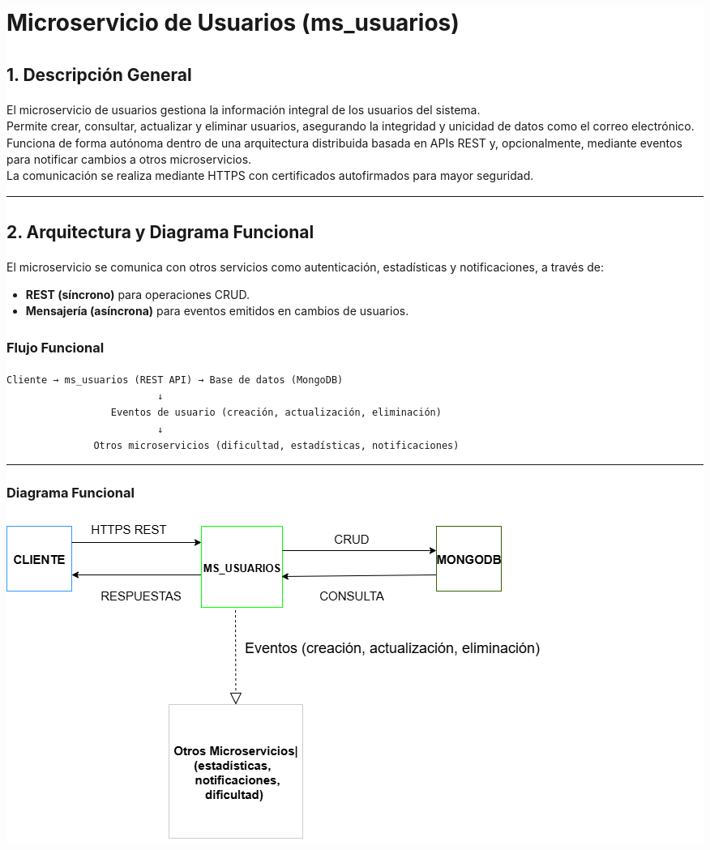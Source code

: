 # Microservicio de Usuarios (ms_usuarios)

## 1. Descripción General

El microservicio de usuarios gestiona la información integral de los usuarios del sistema.  
Permite crear, consultar, actualizar y eliminar usuarios, asegurando la integridad y unicidad de datos como el correo electrónico.  
Funciona de forma autónoma dentro de una arquitectura distribuida basada en APIs REST y, opcionalmente, mediante eventos para notificar cambios a otros microservicios.  
La comunicación se realiza mediante HTTPS con certificados autofirmados para mayor seguridad.

---

## 2. Arquitectura y Diagrama Funcional

El microservicio se comunica con otros servicios como autenticación, estadísticas y notificaciones, a través de:

- **REST (síncrono)** para operaciones CRUD.  
- **Mensajería (asíncrona)** para eventos emitidos en cambios de usuarios.

### Flujo Funcional

```
Cliente → ms_usuarios (REST API) → Base de datos (MongoDB)
                          ↓
                  Eventos de usuario (creación, actualización, eliminación)
                          ↓
               Otros microservicios (dificultad, estadísticas, notificaciones)
```
---
### Diagrama Funcional

![Diagrama Funcional del ms_usuarios](Diagrama.png)
